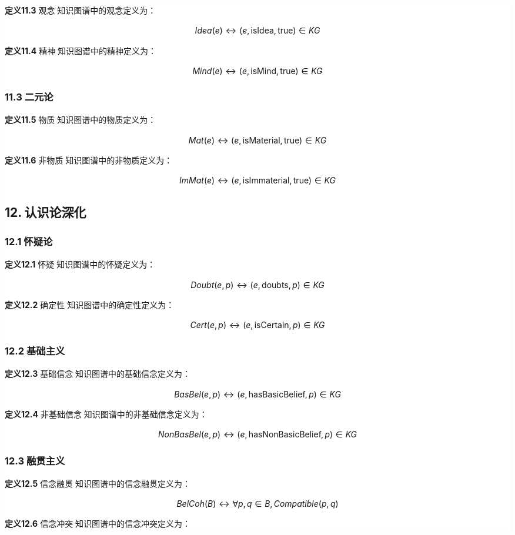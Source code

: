**定义11.3** 观念
知识图谱中的观念定义为：

$$Idea(e) \leftrightarrow (e, \text{isIdea}, \text{true}) \in KG$$

**定义11.4** 精神
知识图谱中的精神定义为：

$$Mind(e) \leftrightarrow (e, \text{isMind}, \text{true}) \in KG$$

### 11.3 二元论

**定义11.5** 物质
知识图谱中的物质定义为：

$$Mat(e) \leftrightarrow (e, \text{isMaterial}, \text{true}) \in KG$$

**定义11.6** 非物质
知识图谱中的非物质定义为：

$$ImMat(e) \leftrightarrow (e, \text{isImmaterial}, \text{true}) \in KG$$

## 12. 认识论深化

### 12.1 怀疑论

**定义12.1** 怀疑
知识图谱中的怀疑定义为：

$$Doubt(e, p) \leftrightarrow (e, \text{doubts}, p) \in KG$$

**定义12.2** 确定性
知识图谱中的确定性定义为：

$$Cert(e, p) \leftrightarrow (e, \text{isCertain}, p) \in KG$$

### 12.2 基础主义

**定义12.3** 基础信念
知识图谱中的基础信念定义为：

$$BasBel(e, p) \leftrightarrow (e, \text{hasBasicBelief}, p) \in KG$$

**定义12.4** 非基础信念
知识图谱中的非基础信念定义为：

$$NonBasBel(e, p) \leftrightarrow (e, \text{hasNonBasicBelief}, p) \in KG$$

### 12.3 融贯主义

**定义12.5** 信念融贯
知识图谱中的信念融贯定义为：

$$BelCoh(B) \leftrightarrow \forall p, q \in B, Compatible(p, q)$$

**定义12.6** 信念冲突
知识图谱中的信念冲突定义为：
